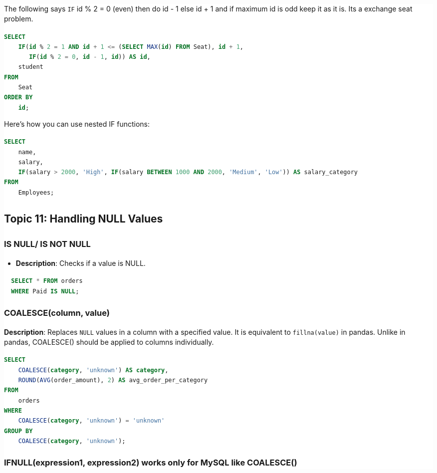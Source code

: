 The following says `IF` id % 2 = 0 (even) then do id - 1 else id + 1 and if maximum id is odd keep it as it is. Its a exchange seat problem.

```sql
SELECT 
    IF(id % 2 = 1 AND id + 1 <= (SELECT MAX(id) FROM Seat), id + 1, 
       IF(id % 2 = 0, id - 1, id)) AS id,
    student
FROM 
    Seat
ORDER BY 
    id;
```

Here’s how you can use nested IF functions:

```sql
SELECT 
    name,
    salary,
    IF(salary > 2000, 'High', IF(salary BETWEEN 1000 AND 2000, 'Medium', 'Low')) AS salary_category
FROM 
    Employees;
```


## Topic 11: Handling NULL Values

### IS NULL/ IS NOT NULL
- **Description**: Checks if a value is NULL.

```sql
  SELECT * FROM orders
  WHERE Paid IS NULL;
```

### COALESCE(column, value)

**Description**: Replaces `NULL` values in a column with a specified value. It is equivalent to `fillna(value)` in pandas. Unlike in pandas, COALESCE() should be applied to columns individually.

```sql
SELECT
    COALESCE(category, 'unknown') AS category,
    ROUND(AVG(order_amount), 2) AS avg_order_per_category
FROM
    orders
WHERE
    COALESCE(category, 'unknown') = 'unknown'
GROUP BY
    COALESCE(category, 'unknown');
```
### IFNULL(expression1, expression2) works only for MySQL like COALESCE() 
